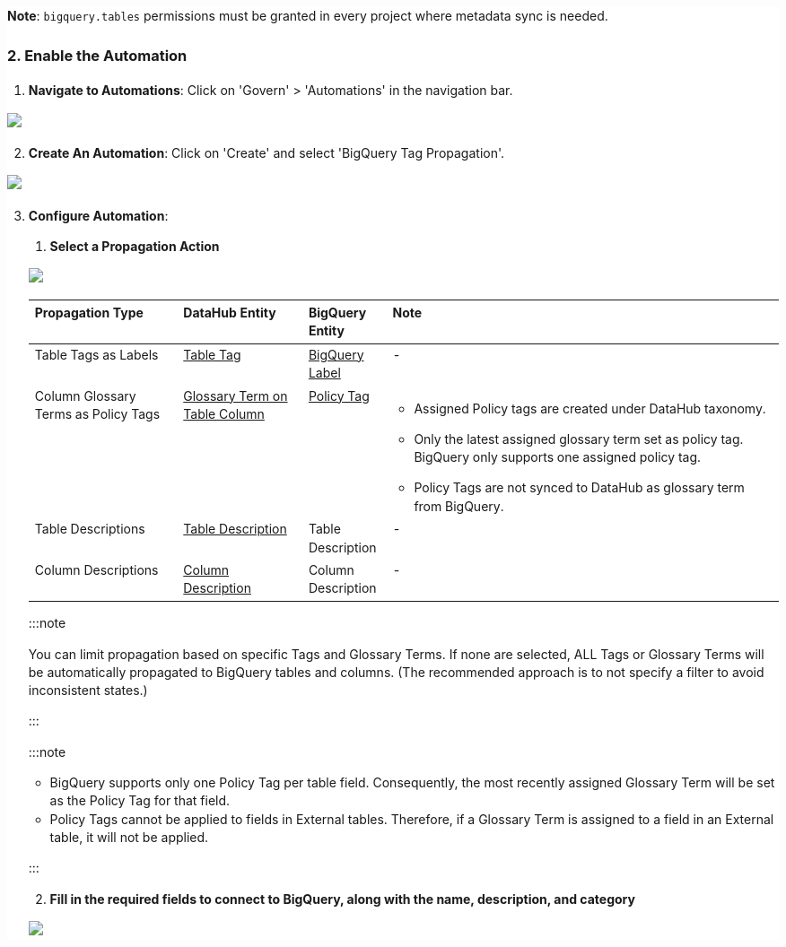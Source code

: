 **Note**: `bigquery.tables` permissions must be granted in every project where metadata sync is needed.

### 2. Enable the Automation

1. **Navigate to Automations**: Click on 'Govern' > 'Automations' in the navigation bar.

  <p align="left">
    <img width="30%"  src="https://raw.githubusercontent.com/datahub-project/static-assets/main/imgs/automation/saas/automations-nav-link.png"/>
  </p>

2. **Create An Automation**: Click on 'Create' and select 'BigQuery Tag Propagation'.

  <p align="left">
    <img width="50%"  src="https://raw.githubusercontent.com/datahub-project/static-assets/main/imgs/automation/saas/bigquery-propagation/automation-type.png"/>
  </p>

3. **Configure Automation**:

   1. **Select a Propagation Action**

   <p align="left">
     <img width="50%"  src="https://raw.githubusercontent.com/datahub-project/static-assets/main/imgs/automation/saas/bigquery-propagation/automation-form.png"/>
   </p>

   | Propagation Type                     | DataHub Entity                                                                              | BigQuery Entity                                                                 | Note                                                                                                                                                                                                                                                                                          |
   | ------------------------------------ | ------------------------------------------------------------------------------------------- | ------------------------------------------------------------------------------- | --------------------------------------------------------------------------------------------------------------------------------------------------------------------------------------------------------------------------------------------------------------------------------------------- |
   | Table Tags as Labels                 | [Table Tag](https://docs.datahub.com/docs/tags/)                                           | [BigQuery Label](https://cloud.google.com/bigquery/docs/labels-intro)           | -                                                                                                                                                                                                                                                                                             |
   | Column Glossary Terms as Policy Tags | [Glossary Term on Table Column](https://docs.datahub.com/docs/glossary/business-glossary/) | [Policy Tag](https://cloud.google.com/bigquery/docs/best-practices-policy-tags) | <ul><li>Assigned Policy tags are created under DataHub taxonomy.</li></ul><ul><li>Only the latest assigned glossary term set as policy tag. BigQuery only supports one assigned policy tag.</li></ul> <ul><li>Policy Tags are not synced to DataHub as glossary term from BigQuery.</li></ul> |
   | Table Descriptions                   | [Table Description](https://docs.datahub.com/docs/api/tutorials/descriptions/)             | Table Description                                                               | -                                                                                                                                                                                                                                                                                             |
   | Column Descriptions                  | [Column Description](https://docs.datahub.com/docs/api/tutorials/descriptions/)            | Column Description                                                              | -                                                                                                                                                                                                                                                                                             |

   :::note

   You can limit propagation based on specific Tags and Glossary Terms. If none are selected, ALL Tags or Glossary Terms will be automatically propagated to BigQuery tables and columns. (The recommended approach is to not specify a filter to avoid inconsistent states.)

   :::

   :::note

   - BigQuery supports only one Policy Tag per table field. Consequently, the most recently assigned Glossary Term will be set as the Policy Tag for that field.
   - Policy Tags cannot be applied to fields in External tables. Therefore, if a Glossary Term is assigned to a field in an External table, it will not be applied.

   :::

   2. **Fill in the required fields to connect to BigQuery, along with the name, description, and category**

   <p align="left">
     <img width="50%"  src="https://raw.githubusercontent.com/datahub-project/static-assets/main/imgs/automation/saas/bigquery-propagation/connection_config.png"/>
   </p>
